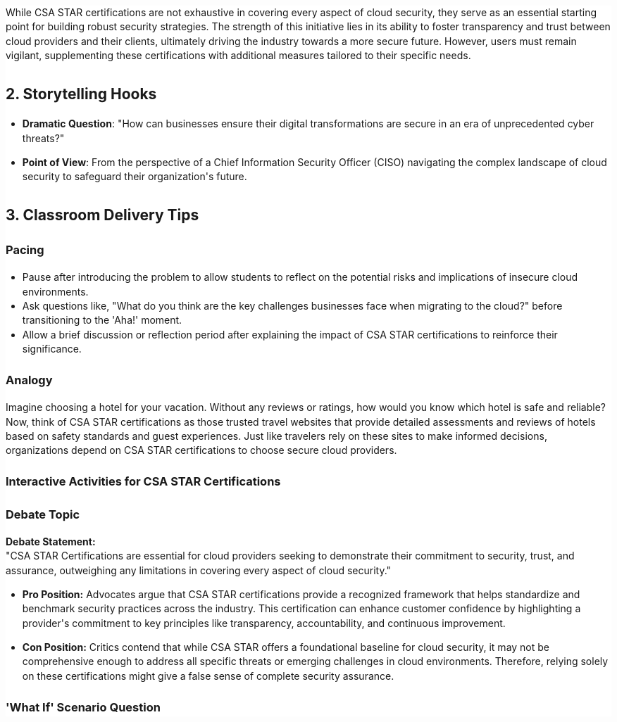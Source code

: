 While CSA STAR certifications are not exhaustive in covering every aspect of cloud security, they serve as an essential starting point for building robust security strategies. The strength of this initiative lies in its ability to foster transparency and trust between cloud providers and their clients, ultimately driving the industry towards a more secure future. However, users must remain vigilant, supplementing these certifications with additional measures tailored to their specific needs.

## 2. Storytelling Hooks

- **Dramatic Question**: "How can businesses ensure their digital transformations are secure in an era of unprecedented cyber threats?"
  
- **Point of View**: From the perspective of a Chief Information Security Officer (CISO) navigating the complex landscape of cloud security to safeguard their organization's future.

## 3. Classroom Delivery Tips

### Pacing
- Pause after introducing the problem to allow students to reflect on the potential risks and implications of insecure cloud environments.
- Ask questions like, "What do you think are the key challenges businesses face when migrating to the cloud?" before transitioning to the 'Aha!' moment.
- Allow a brief discussion or reflection period after explaining the impact of CSA STAR certifications to reinforce their significance.

### Analogy
Imagine choosing a hotel for your vacation. Without any reviews or ratings, how would you know which hotel is safe and reliable? Now, think of CSA STAR certifications as those trusted travel websites that provide detailed assessments and reviews of hotels based on safety standards and guest experiences. Just like travelers rely on these sites to make informed decisions, organizations depend on CSA STAR certifications to choose secure cloud providers.

### Interactive Activities for CSA STAR Certifications
### Debate Topic

**Debate Statement:**  
"CSA STAR Certifications are essential for cloud providers seeking to demonstrate their commitment to security, trust, and assurance, outweighing any limitations in covering every aspect of cloud security."

- **Pro Position:** Advocates argue that CSA STAR certifications provide a recognized framework that helps standardize and benchmark security practices across the industry. This certification can enhance customer confidence by highlighting a provider's commitment to key principles like transparency, accountability, and continuous improvement.

- **Con Position:** Critics contend that while CSA STAR offers a foundational baseline for cloud security, it may not be comprehensive enough to address all specific threats or emerging challenges in cloud environments. Therefore, relying solely on these certifications might give a false sense of complete security assurance.

### 'What If' Scenario Question
